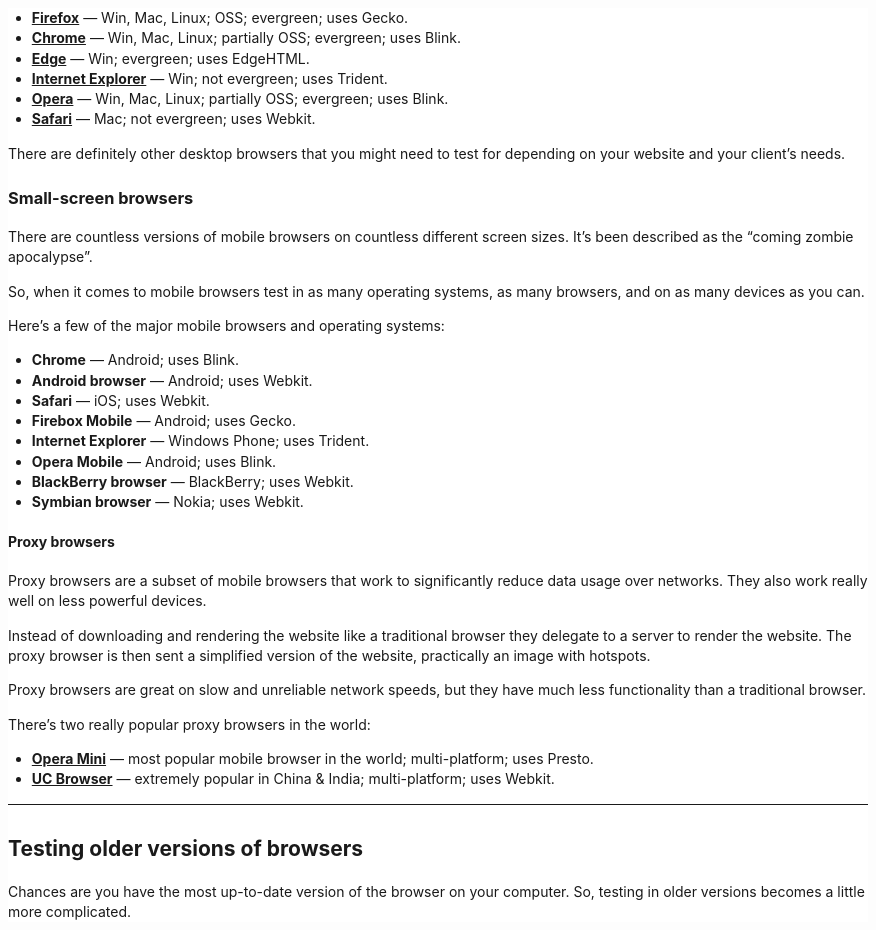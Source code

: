 - **[Firefox](https://www.mozilla.org/firefox/)** — Win, Mac, Linux; OSS; evergreen; uses Gecko.
- **[Chrome](https://www.google.com/chrome/browser/)** — Win, Mac, Linux; partially OSS; evergreen; uses Blink.
- **[Edge](http://www.browserfordoing.com/)** — Win; evergreen; uses EdgeHTML.
- **[Internet Explorer](http://microsoft.com/ie/)** — Win; not evergreen; uses Trident.
- **[Opera](http://www.opera.com/)** — Win, Mac, Linux; partially OSS; evergreen; uses Blink.
- **[Safari](https://www.apple.com/safari/)** — Mac; not evergreen; uses Webkit.

There are definitely other desktop browsers that you might need to test for depending on your website and your client’s needs.

### Small-screen browsers

There are countless versions of mobile browsers on countless different screen sizes. It’s been described as the “coming zombie apocalypse”.

So, when it comes to mobile browsers test in as many operating systems, as many browsers, and on as many devices as you can.

Here’s a few of the major mobile browsers and operating systems:

- **Chrome** — Android; uses Blink.
- **Android browser** — Android; uses Webkit.
- **Safari** — iOS; uses Webkit.
- **Firebox Mobile** — Android; uses Gecko.
- **Internet Explorer** — Windows Phone; uses Trident.
- **Opera Mobile** — Android; uses Blink.
- **BlackBerry browser** — BlackBerry; uses Webkit.
- **Symbian browser** — Nokia; uses Webkit.

#### Proxy browsers

Proxy browsers are a subset of mobile browsers that work to significantly reduce data usage over networks. They also work really well on less powerful devices.

Instead of downloading and rendering the website like a traditional browser they delegate to a server to render the website. The proxy browser is then sent a simplified version of the website, practically an image with hotspots.

Proxy browsers are great on slow and unreliable network speeds, but they have much less functionality than a traditional browser.

There’s two really popular proxy browsers in the world:

- **[Opera Mini](http://www.opera.com/mobile/mini)** — most popular mobile browser in the world; multi-platform; uses Presto.
- **[UC Browser](http://www.ucweb.com/)** — extremely popular in China & India; multi-platform; uses Webkit.

---

## Testing older versions of browsers

Chances are you have the most up-to-date version of the browser on your computer. So, testing in older versions becomes a little more complicated.
